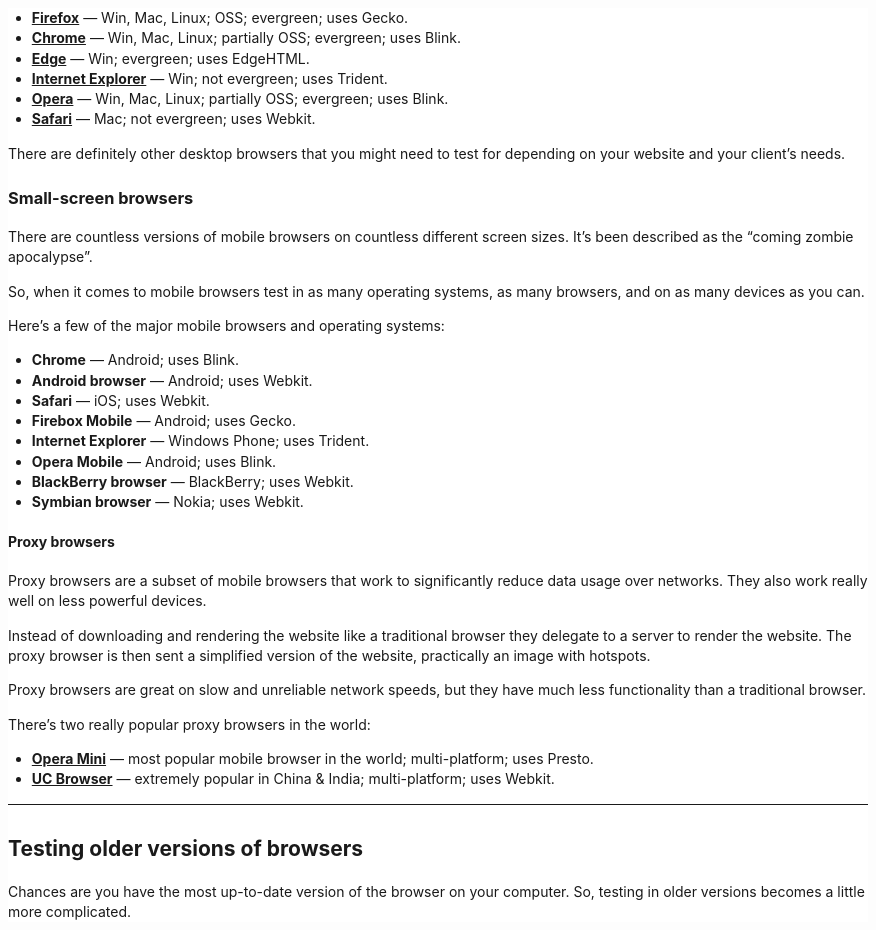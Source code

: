 - **[Firefox](https://www.mozilla.org/firefox/)** — Win, Mac, Linux; OSS; evergreen; uses Gecko.
- **[Chrome](https://www.google.com/chrome/browser/)** — Win, Mac, Linux; partially OSS; evergreen; uses Blink.
- **[Edge](http://www.browserfordoing.com/)** — Win; evergreen; uses EdgeHTML.
- **[Internet Explorer](http://microsoft.com/ie/)** — Win; not evergreen; uses Trident.
- **[Opera](http://www.opera.com/)** — Win, Mac, Linux; partially OSS; evergreen; uses Blink.
- **[Safari](https://www.apple.com/safari/)** — Mac; not evergreen; uses Webkit.

There are definitely other desktop browsers that you might need to test for depending on your website and your client’s needs.

### Small-screen browsers

There are countless versions of mobile browsers on countless different screen sizes. It’s been described as the “coming zombie apocalypse”.

So, when it comes to mobile browsers test in as many operating systems, as many browsers, and on as many devices as you can.

Here’s a few of the major mobile browsers and operating systems:

- **Chrome** — Android; uses Blink.
- **Android browser** — Android; uses Webkit.
- **Safari** — iOS; uses Webkit.
- **Firebox Mobile** — Android; uses Gecko.
- **Internet Explorer** — Windows Phone; uses Trident.
- **Opera Mobile** — Android; uses Blink.
- **BlackBerry browser** — BlackBerry; uses Webkit.
- **Symbian browser** — Nokia; uses Webkit.

#### Proxy browsers

Proxy browsers are a subset of mobile browsers that work to significantly reduce data usage over networks. They also work really well on less powerful devices.

Instead of downloading and rendering the website like a traditional browser they delegate to a server to render the website. The proxy browser is then sent a simplified version of the website, practically an image with hotspots.

Proxy browsers are great on slow and unreliable network speeds, but they have much less functionality than a traditional browser.

There’s two really popular proxy browsers in the world:

- **[Opera Mini](http://www.opera.com/mobile/mini)** — most popular mobile browser in the world; multi-platform; uses Presto.
- **[UC Browser](http://www.ucweb.com/)** — extremely popular in China & India; multi-platform; uses Webkit.

---

## Testing older versions of browsers

Chances are you have the most up-to-date version of the browser on your computer. So, testing in older versions becomes a little more complicated.
